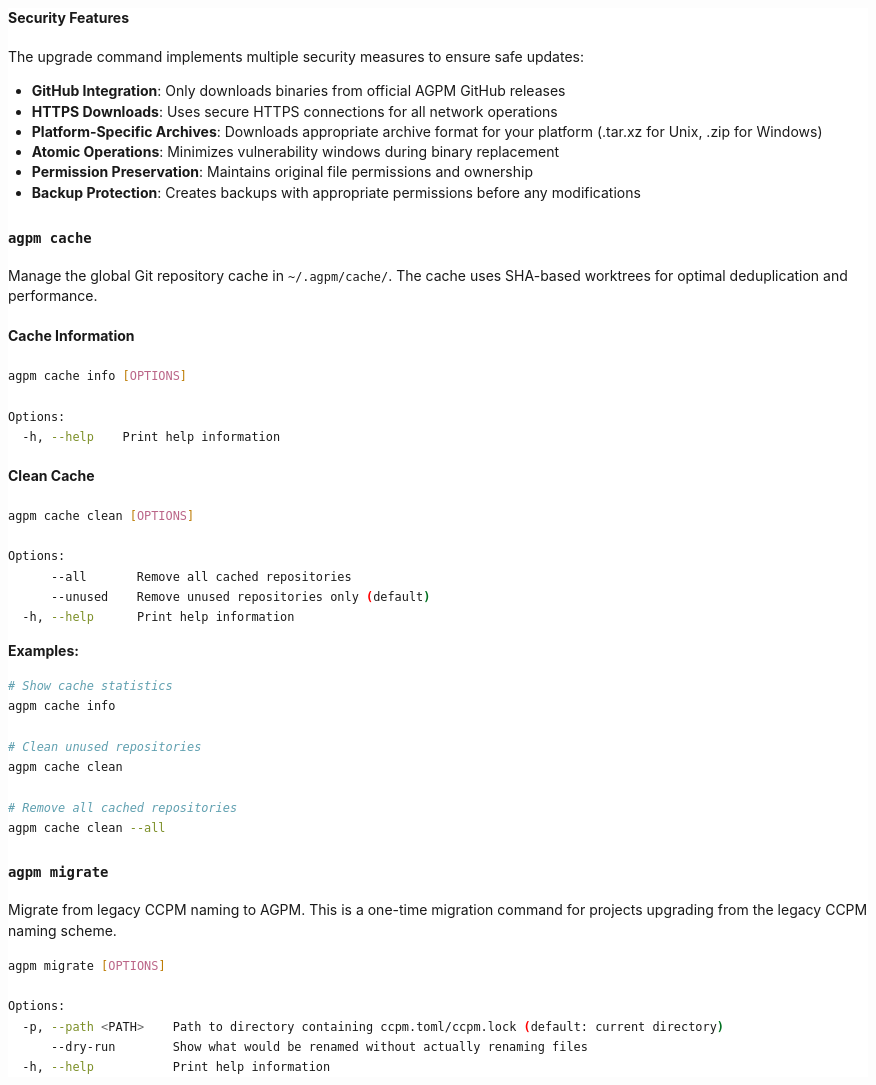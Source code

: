 #### Security Features

The upgrade command implements multiple security measures to ensure safe updates:

- **GitHub Integration**: Only downloads binaries from official AGPM GitHub releases
- **HTTPS Downloads**: Uses secure HTTPS connections for all network operations
- **Platform-Specific Archives**: Downloads appropriate archive format for your platform (.tar.xz for Unix, .zip for Windows)
- **Atomic Operations**: Minimizes vulnerability windows during binary replacement
- **Permission Preservation**: Maintains original file permissions and ownership
- **Backup Protection**: Creates backups with appropriate permissions before any modifications

### `agpm cache`

Manage the global Git repository cache in `~/.agpm/cache/`. The cache uses SHA-based worktrees for optimal deduplication and performance.

#### Cache Information

```bash
agpm cache info [OPTIONS]

Options:
  -h, --help    Print help information
```

#### Clean Cache

```bash
agpm cache clean [OPTIONS]

Options:
      --all       Remove all cached repositories
      --unused    Remove unused repositories only (default)
  -h, --help      Print help information
```

**Examples:**
```bash
# Show cache statistics
agpm cache info

# Clean unused repositories
agpm cache clean

# Remove all cached repositories
agpm cache clean --all
```

### `agpm migrate`

Migrate from legacy CCPM naming to AGPM. This is a one-time migration command for projects upgrading from the legacy CCPM naming scheme.

```bash
agpm migrate [OPTIONS]

Options:
  -p, --path <PATH>    Path to directory containing ccpm.toml/ccpm.lock (default: current directory)
      --dry-run        Show what would be renamed without actually renaming files
  -h, --help           Print help information
```

